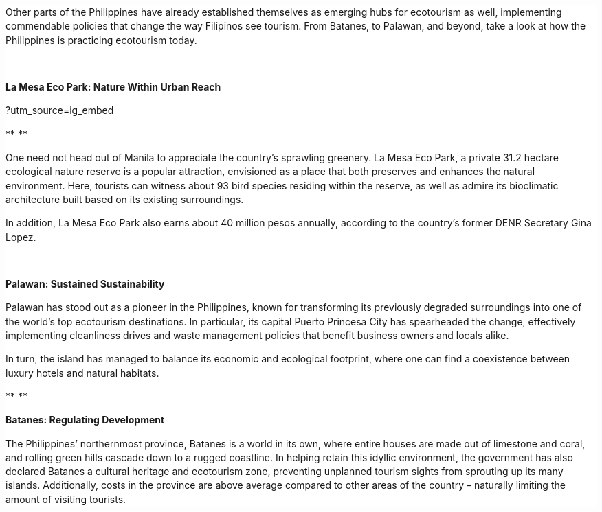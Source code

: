 Other parts of the Philippines have already established themselves as emerging hubs for ecotourism as well, implementing commendable policies that change the way Filipinos see tourism. From Batanes, to Palawan, and beyond, take a look at how the Philippines is practicing ecotourism today.

&nbsp;

**La Mesa Eco Park: Nature Within Urban Reach**

<iframe src="https://www.instagram.com/p/Bd7iqqqlWy8/embed" frameborder="0" scrolling="no" allowtransparency="true"></iframe>

?utm_source=ig_embed

** **

One need not head out of Manila to appreciate the country’s sprawling greenery. La Mesa Eco Park, a private 31.2 hectare ecological nature reserve is a popular attraction, envisioned as a place that both preserves and enhances the natural environment. Here, tourists can witness about 93 bird species residing within the reserve, as well as admire its bioclimatic architecture built based on its existing surroundings.

In addition, La Mesa Eco Park also earns about 40 million pesos annually, according to the country’s former DENR Secretary Gina Lopez.

&nbsp;

**Palawan: Sustained Sustainability**

Palawan has stood out as a pioneer in the Philippines, known for transforming its previously degraded surroundings into one of the world’s top ecotourism destinations. In particular, its capital Puerto Princesa City has spearheaded the change, effectively implementing cleanliness drives and waste management policies that benefit business owners and locals alike.

In turn, the island has managed to balance its economic and ecological footprint, where one can find a coexistence between luxury hotels and natural habitats.

<iframe src="https://www.instagram.com/p/BlPOGs4Hj2D/embed" frameborder="0" scrolling="no" allowtransparency="true"></iframe>

<iframe src="https://www.instagram.com/p/BlO4nYIhY3D/embed" frameborder="0" scrolling="no" allowtransparency="true"></iframe>

<iframe src="https://www.instagram.com/p/BlOGA3CANLV/embed" frameborder="0" scrolling="no" allowtransparency="true"></iframe>

** **

**Batanes: Regulating Development**

The Philippines’ northernmost province, Batanes is a world in its own, where entire houses are made out of limestone and coral, and rolling green hills cascade down to a rugged coastline. In helping retain this idyllic environment, the government has also declared Batanes a cultural heritage and ecotourism zone, preventing unplanned tourism sights from sprouting up its many islands. Additionally, costs in the province are above average compared to other areas of the country – naturally limiting the amount of visiting tourists.

<iframe src="https://www.instagram.com/p/BlK-Z6rH1fh/embed" frameborder="0" scrolling="no" allowtransparency="true"></iframe>

<iframe src="https://www.instagram.com/p/BlInTYuAzjC/embed" frameborder="0" scrolling="no" allowtransparency="true"></iframe>
